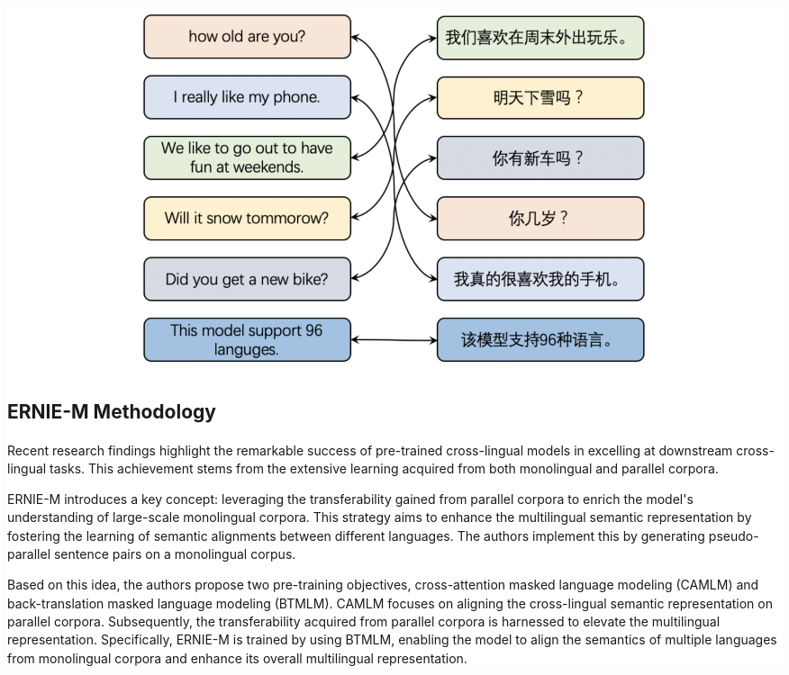 <p align="center"><img src="./colorcolor.png" height="400"></p>


## ERNIE-M Methodology

Recent research findings highlight the remarkable success of pre-trained cross-lingual models in excelling at downstream cross-lingual tasks. This achievement stems from the extensive learning acquired from both monolingual and parallel corpora.

ERNIE-M introduces a key concept: leveraging the transferability gained from parallel corpora to enrich the model's understanding of large-scale monolingual corpora. This strategy aims to enhance the multilingual semantic representation by fostering the learning of semantic alignments between different languages. The authors implement this by generating pseudo-parallel sentence pairs on a monolingual corpus.

Based on this idea, the authors propose two pre-training objectives, cross-attention masked language modeling (CAMLM) and back-translation masked language modeling (BTMLM). CAMLM focuses on aligning the cross-lingual semantic representation on parallel corpora. Subsequently, the transferability acquired from parallel corpora is harnessed to elevate the multilingual representation. Specifically, ERNIE-M is trained by using BTMLM, enabling the model to align the semantics of multiple languages from monolingual corpora and enhance its overall multilingual representation.
